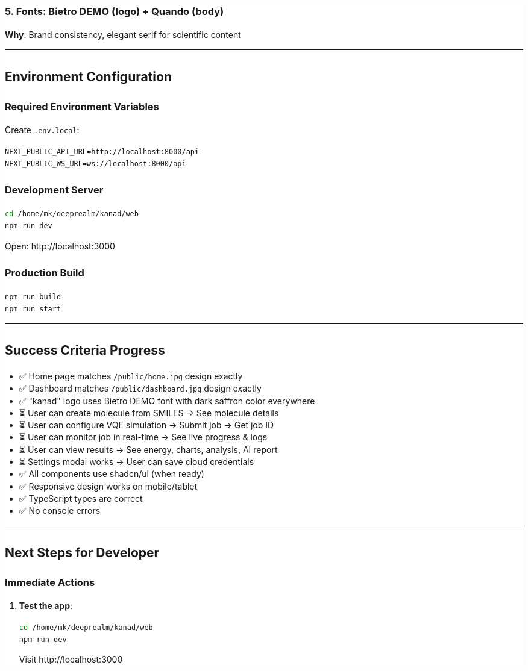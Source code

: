 ### 5. Fonts: Bietro DEMO (logo) + Quando (body)
**Why**: Brand consistency, elegant serif for scientific content

---

## Environment Configuration

### Required Environment Variables
Create `.env.local`:
```env
NEXT_PUBLIC_API_URL=http://localhost:8000/api
NEXT_PUBLIC_WS_URL=ws://localhost:8000/api
```

### Development Server
```bash
cd /home/mk/deeprealm/kanad/web
npm run dev
```
Open: http://localhost:3000

### Production Build
```bash
npm run build
npm run start
```

---

## Success Criteria Progress

- ✅ Home page matches `/public/home.jpg` design exactly
- ✅ Dashboard matches `/public/dashboard.jpg` design exactly
- ✅ "kanad" logo uses Bietro DEMO font with dark saffron color everywhere
- ⏳ User can create molecule from SMILES → See molecule details
- ⏳ User can configure VQE simulation → Submit job → Get job ID
- ⏳ User can monitor job in real-time → See live progress & logs
- ⏳ User can view results → See energy, charts, analysis, AI report
- ⏳ Settings modal works → User can save cloud credentials
- ✅ All components use shadcn/ui (when ready)
- ✅ Responsive design works on mobile/tablet
- ✅ TypeScript types are correct
- ✅ No console errors

---

## Next Steps for Developer

### Immediate Actions
1. **Test the app**:
   ```bash
   cd /home/mk/deeprealm/kanad/web
   npm run dev
   ```
   Visit http://localhost:3000
